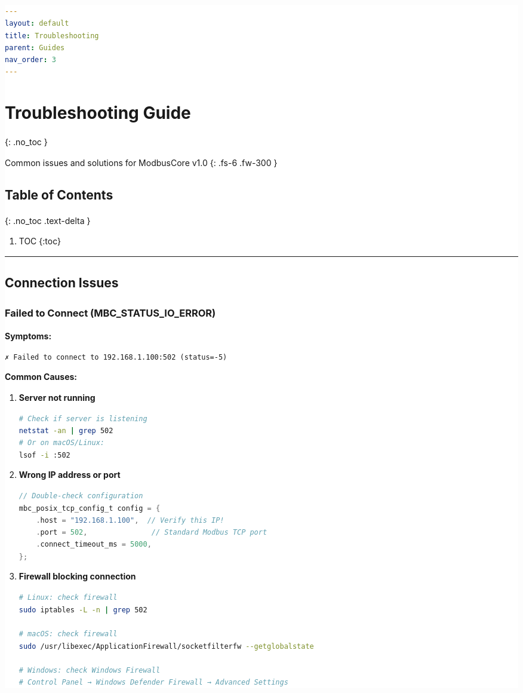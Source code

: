 ```yaml
---
layout: default
title: Troubleshooting
parent: Guides
nav_order: 3
---
```


# Troubleshooting Guide
{: .no_toc }

Common issues and solutions for ModbusCore v1.0
{: .fs-6 .fw-300 }

## Table of Contents
{: .no_toc .text-delta }

1. TOC
{:toc}

---

## Connection Issues

### Failed to Connect (MBC_STATUS_IO_ERROR)

**Symptoms:**
```
✗ Failed to connect to 192.168.1.100:502 (status=-5)
```

**Common Causes:**

1. **Server not running**
   ```bash
   # Check if server is listening
   netstat -an | grep 502
   # Or on macOS/Linux:
   lsof -i :502
   ```

2. **Wrong IP address or port**
   ```c
   // Double-check configuration
   mbc_posix_tcp_config_t config = {
       .host = "192.168.1.100",  // Verify this IP!
       .port = 502,               // Standard Modbus TCP port
       .connect_timeout_ms = 5000,
   };
   ```

3. **Firewall blocking connection**
   ```bash
   # Linux: check firewall
   sudo iptables -L -n | grep 502

   # macOS: check firewall
   sudo /usr/libexec/ApplicationFirewall/socketfilterfw --getglobalstate

   # Windows: check Windows Firewall
   # Control Panel → Windows Defender Firewall → Advanced Settings
   ```

